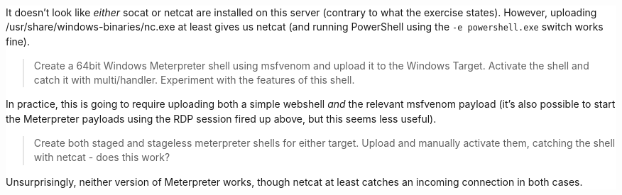 It doesn’t look like _either_ socat or netcat are installed on this server (contrary to what the exercise states). However, uploading /usr/share/windows-binaries/nc.exe at least gives us netcat (and running PowerShell using the `-e powershell.exe` switch works fine).

> Create a 64bit Windows Meterpreter shell using msfvenom and upload it to the Windows Target. Activate the shell and catch it with multi/handler. Experiment with the features of this shell.

In practice, this is going to require uploading both a simple webshell _and_ the relevant msfvenom payload (it’s also possible to start the Meterpreter payloads using the RDP session fired up above, but this seems less useful).

> Create both staged and stageless meterpreter shells for either target. Upload and manually activate them, catching the shell with netcat - does this work?

Unsurprisingly, neither version of Meterpreter works, though netcat at least catches an incoming connection in both cases.

